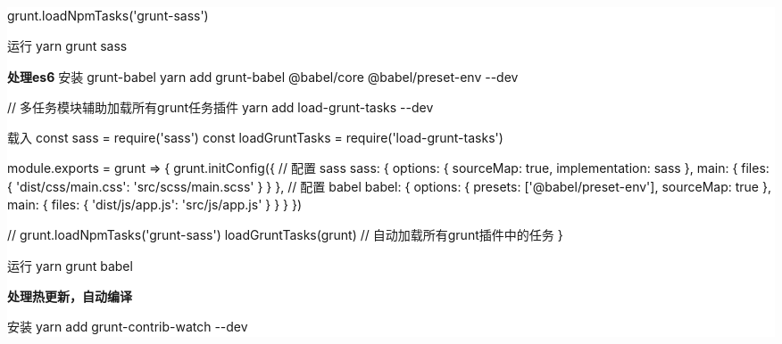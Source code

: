   grunt.loadNpmTasks('grunt-sass')

  运行
  yarn grunt sass

**处理es6**
安装 grunt-babel
yarn add grunt-babel @babel/core @babel/preset-env --dev

// 多任务模块辅助加载所有grunt任务插件
yarn add load-grunt-tasks --dev

载入
const sass = require('sass')
const loadGruntTasks = require('load-grunt-tasks')

module.exports = grunt => {
  grunt.initConfig({
    // 配置 sass
    sass: {
      options: {
        sourceMap: true,
        implementation: sass
      },
      main: {
        files: {
          'dist/css/main.css': 'src/scss/main.scss'
        }
      }
    },
    // 配置 babel
    babel: {
      options: {
        presets: ['@babel/preset-env'],
        sourceMap: true
      },
      main: {
        files: {
          'dist/js/app.js': 'src/js/app.js'
        }
      }
    }
  })

  // grunt.loadNpmTasks('grunt-sass')
  loadGruntTasks(grunt) // 自动加载所有grunt插件中的任务
}


运行
yarn grunt babel

**处理热更新，自动编译**

安装
yarn add grunt-contrib-watch --dev

